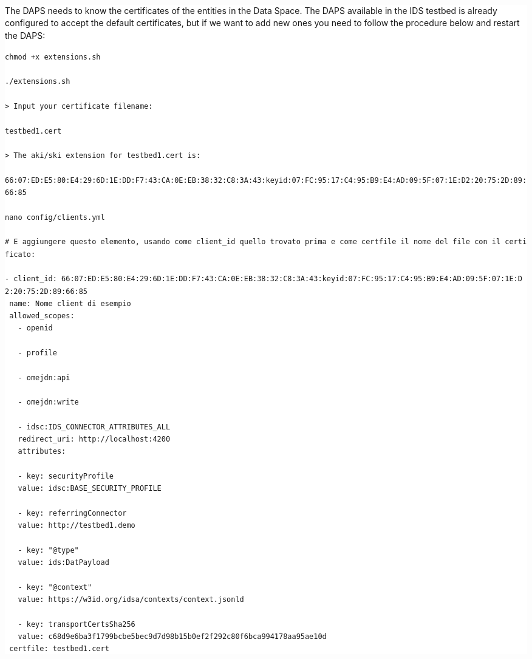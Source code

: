 The DAPS needs to know the certificates of the entities in the Data Space. The DAPS available in the IDS testbed is already configured to accept the default certificates, but if we want to add new ones you need to follow the procedure below and restart the DAPS:

~~~
chmod +x extensions.sh

./extensions.sh

> Input your certificate filename:

testbed1.cert

> The aki/ski extension for testbed1.cert is:

66:07:ED:E5:80:E4:29:6D:1E:DD:F7:43:CA:0E:EB:38:32:C8:3A:43:keyid:07:FC:95:17:C4:95:B9:E4:AD:09:5F:07:1E:D2:20:75:2D:89:66:85

nano config/clients.yml

# E aggiungere questo elemento, usando come client_id quello trovato prima e come certfile il nome del file con il certificato:

- client_id: 66:07:ED:E5:80:E4:29:6D:1E:DD:F7:43:CA:0E:EB:38:32:C8:3A:43:keyid:07:FC:95:17:C4:95:B9:E4:AD:09:5F:07:1E:D2:20:75:2D:89:66:85
 name: Nome client di esempio
 allowed_scopes:
   - openid
   
   - profile
   
   - omejdn:api
   
   - omejdn:write
   
   - idsc:IDS_CONNECTOR_ATTRIBUTES_ALL
   redirect_uri: http://localhost:4200
   attributes:
   
   - key: securityProfile
   value: idsc:BASE_SECURITY_PROFILE
   
   - key: referringConnector
   value: http://testbed1.demo
   
   - key: "@type"
   value: ids:DatPayload 
   
   - key: "@context"
   value: https://w3id.org/idsa/contexts/context.jsonld 
   
   - key: transportCertsSha256 
   value: c68d9e6ba3f1799bcbe5bec9d7d98b15b0ef2f292c80f6bca994178aa95ae10d
 certfile: testbed1.cert
~~~

